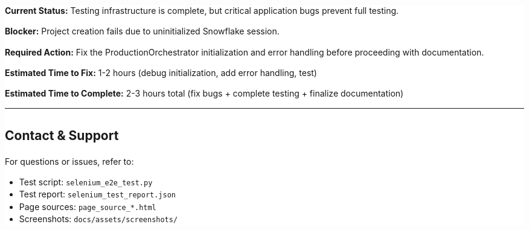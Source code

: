 **Current Status:** Testing infrastructure is complete, but critical application bugs prevent full testing.

**Blocker:** Project creation fails due to uninitialized Snowflake session.

**Required Action:** Fix the ProductionOrchestrator initialization and error handling before proceeding with documentation.

**Estimated Time to Fix:** 1-2 hours (debug initialization, add error handling, test)

**Estimated Time to Complete:** 2-3 hours total (fix bugs + complete testing + finalize documentation)

---

## Contact & Support

For questions or issues, refer to:
- Test script: `selenium_e2e_test.py`
- Test report: `selenium_test_report.json`
- Page sources: `page_source_*.html`
- Screenshots: `docs/assets/screenshots/`

